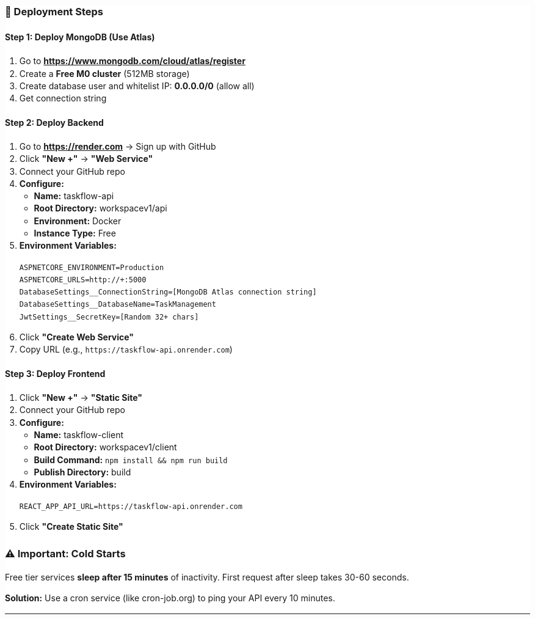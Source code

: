 ### 🚀 Deployment Steps

#### Step 1: Deploy MongoDB (Use Atlas)

1. Go to **https://www.mongodb.com/cloud/atlas/register**
2. Create a **Free M0 cluster** (512MB storage)
3. Create database user and whitelist IP: **0.0.0.0/0** (allow all)
4. Get connection string

#### Step 2: Deploy Backend

1. Go to **https://render.com** → Sign up with GitHub
2. Click **"New +"** → **"Web Service"**
3. Connect your GitHub repo
4. **Configure:**
   - **Name:** taskflow-api
   - **Root Directory:** workspacev1/api
   - **Environment:** Docker
   - **Instance Type:** Free
5. **Environment Variables:**
   ```
   ASPNETCORE_ENVIRONMENT=Production
   ASPNETCORE_URLS=http://+:5000
   DatabaseSettings__ConnectionString=[MongoDB Atlas connection string]
   DatabaseSettings__DatabaseName=TaskManagement
   JwtSettings__SecretKey=[Random 32+ chars]
   ```
6. Click **"Create Web Service"**
7. Copy URL (e.g., `https://taskflow-api.onrender.com`)

#### Step 3: Deploy Frontend

1. Click **"New +"** → **"Static Site"**
2. Connect your GitHub repo
3. **Configure:**
   - **Name:** taskflow-client
   - **Root Directory:** workspacev1/client
   - **Build Command:** `npm install && npm run build`
   - **Publish Directory:** build
4. **Environment Variables:**
   ```
   REACT_APP_API_URL=https://taskflow-api.onrender.com
   ```
5. Click **"Create Static Site"**

### ⚠️ Important: Cold Starts

Free tier services **sleep after 15 minutes** of inactivity. First request after sleep takes 30-60 seconds.

**Solution:** Use a cron service (like cron-job.org) to ping your API every 10 minutes.

---

